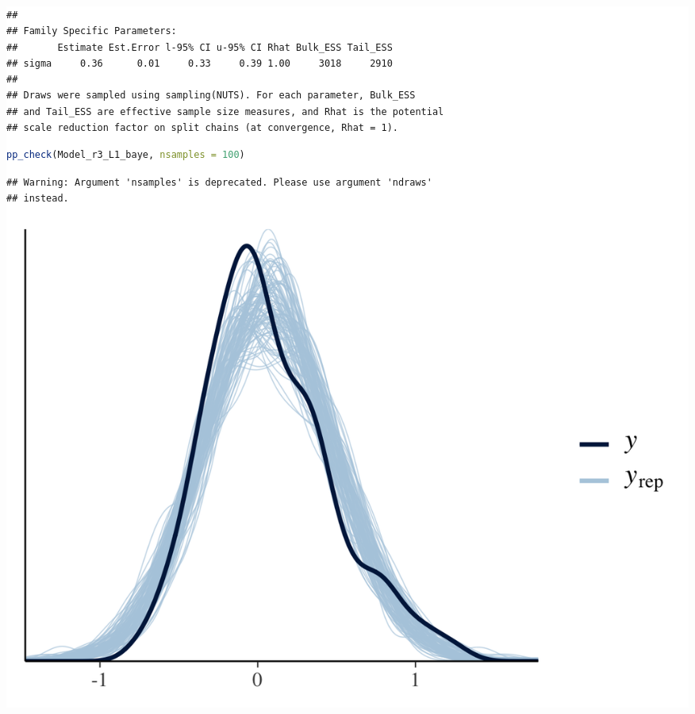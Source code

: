     ## 
    ## Family Specific Parameters: 
    ##       Estimate Est.Error l-95% CI u-95% CI Rhat Bulk_ESS Tail_ESS
    ## sigma     0.36      0.01     0.33     0.39 1.00     3018     2910
    ## 
    ## Draws were sampled using sampling(NUTS). For each parameter, Bulk_ESS
    ## and Tail_ESS are effective sample size measures, and Rhat is the potential
    ## scale reduction factor on split chains (at convergence, Rhat = 1).

``` r
pp_check(Model_r3_L1_baye, nsamples = 100)
```

    ## Warning: Argument 'nsamples' is deprecated. Please use argument 'ndraws'
    ## instead.

![](SPR_Analysis_files/figure-gfm/stanplot_forL1-1.png)
